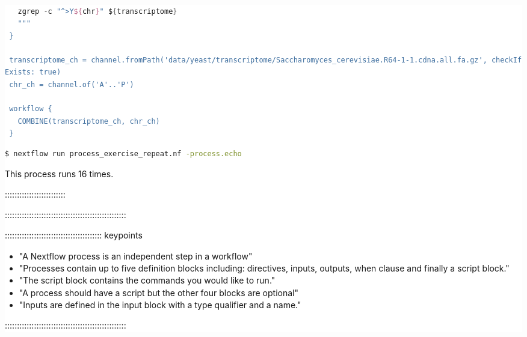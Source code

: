 ```groovy
   zgrep -c "^>Y${chr}" ${transcriptome}
   """
 }

 transcriptome_ch = channel.fromPath('data/yeast/transcriptome/Saccharomyces_cerevisiae.R64-1-1.cdna.all.fa.gz', checkIfExists: true)
 chr_ch = channel.of('A'..'P')

 workflow {
   COMBINE(transcriptome_ch, chr_ch)
 }
```

```bash
$ nextflow run process_exercise_repeat.nf -process.echo
```

 This process runs 16 times.

:::::::::::::::::::::::::

::::::::::::::::::::::::::::::::::::::::::::::::::

:::::::::::::::::::::::::::::::::::::::: keypoints

- "A Nextflow process is an independent step in a workflow"
- "Processes contain up to five definition blocks including: directives, inputs, outputs, when clause and finally a script block."
- "The script block contains the commands you would like to run."
- "A process should have a script but the other four blocks are optional"
- "Inputs are defined in the input block with a type qualifier and a name."

::::::::::::::::::::::::::::::::::::::::::::::::::
